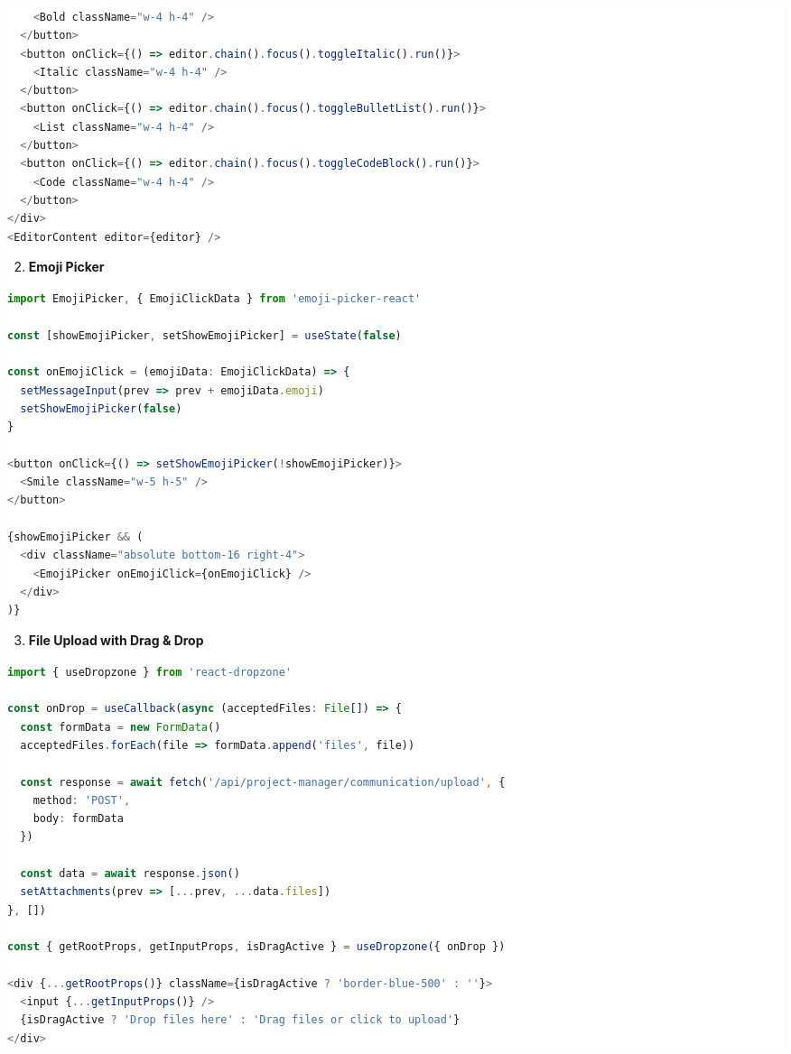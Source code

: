 ```typescript
    <Bold className="w-4 h-4" />
  </button>
  <button onClick={() => editor.chain().focus().toggleItalic().run()}>
    <Italic className="w-4 h-4" />
  </button>
  <button onClick={() => editor.chain().focus().toggleBulletList().run()}>
    <List className="w-4 h-4" />
  </button>
  <button onClick={() => editor.chain().focus().toggleCodeBlock().run()}>
    <Code className="w-4 h-4" />
  </button>
</div>
<EditorContent editor={editor} />
```

2. **Emoji Picker**
```typescript
import EmojiPicker, { EmojiClickData } from 'emoji-picker-react'

const [showEmojiPicker, setShowEmojiPicker] = useState(false)

const onEmojiClick = (emojiData: EmojiClickData) => {
  setMessageInput(prev => prev + emojiData.emoji)
  setShowEmojiPicker(false)
}

<button onClick={() => setShowEmojiPicker(!showEmojiPicker)}>
  <Smile className="w-5 h-5" />
</button>

{showEmojiPicker && (
  <div className="absolute bottom-16 right-4">
    <EmojiPicker onEmojiClick={onEmojiClick} />
  </div>
)}
```

3. **File Upload with Drag & Drop**
```typescript
import { useDropzone } from 'react-dropzone'

const onDrop = useCallback(async (acceptedFiles: File[]) => {
  const formData = new FormData()
  acceptedFiles.forEach(file => formData.append('files', file))
  
  const response = await fetch('/api/project-manager/communication/upload', {
    method: 'POST',
    body: formData
  })
  
  const data = await response.json()
  setAttachments(prev => [...prev, ...data.files])
}, [])

const { getRootProps, getInputProps, isDragActive } = useDropzone({ onDrop })

<div {...getRootProps()} className={isDragActive ? 'border-blue-500' : ''}>
  <input {...getInputProps()} />
  {isDragActive ? 'Drop files here' : 'Drag files or click to upload'}
</div>
```
